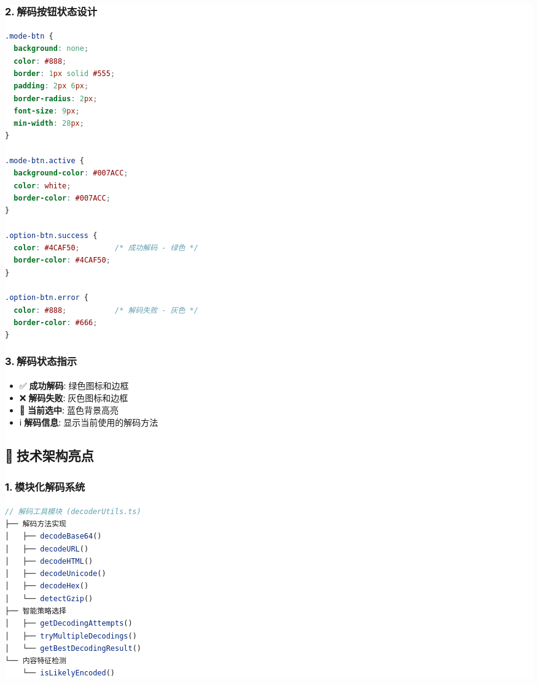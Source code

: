 ### 2. 解码按钮状态设计
```css
.mode-btn {
  background: none;
  color: #888;
  border: 1px solid #555;
  padding: 2px 6px;
  border-radius: 2px;
  font-size: 9px;
  min-width: 28px;
}

.mode-btn.active {
  background-color: #007ACC;
  color: white;
  border-color: #007ACC;
}

.option-btn.success {
  color: #4CAF50;        /* 成功解码 - 绿色 */
  border-color: #4CAF50;
}

.option-btn.error {
  color: #888;           /* 解码失败 - 灰色 */
  border-color: #666;
}
```

### 3. 解码状态指示
- ✅ **成功解码**: 绿色图标和边框
- ❌ **解码失败**: 灰色图标和边框
- 🔄 **当前选中**: 蓝色背景高亮
- ℹ️ **解码信息**: 显示当前使用的解码方法

## 🚀 技术架构亮点

### 1. 模块化解码系统
```typescript
// 解码工具模块 (decoderUtils.ts)
├── 解码方法实现
│   ├── decodeBase64()
│   ├── decodeURL()
│   ├── decodeHTML()
│   ├── decodeUnicode()
│   ├── decodeHex()
│   └── detectGzip()
├── 智能策略选择
│   ├── getDecodingAttempts()
│   ├── tryMultipleDecodings()
│   └── getBestDecodingResult()
└── 内容特征检测
    └── isLikelyEncoded()
```
